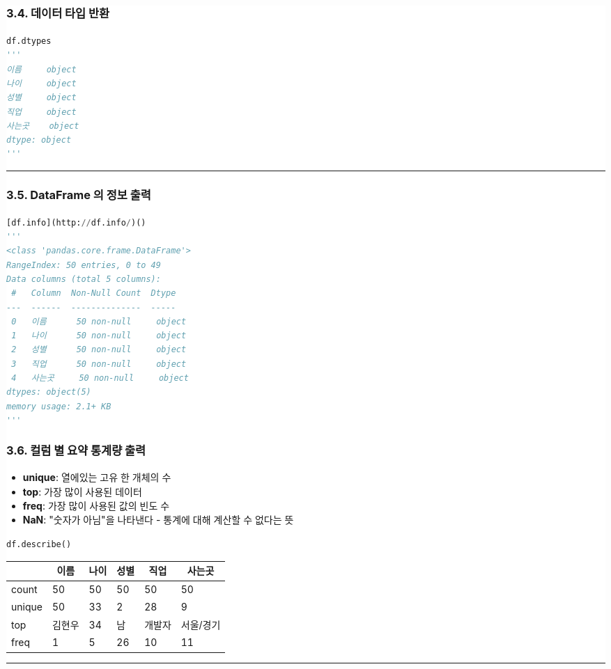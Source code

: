 
### 3.4. 데이터 타입 반환

```python
df.dtypes
'''
이름     object
나이     object
성별     object
직업     object
사는곳    object
dtype: object
'''
```

---

### 3.5. DataFrame 의 정보 출력

```python
[df.info](http://df.info/)()
'''
<class 'pandas.core.frame.DataFrame'>
RangeIndex: 50 entries, 0 to 49
Data columns (total 5 columns):
 #   Column  Non-Null Count  Dtype 
---  ------  --------------  ----- 
 0   이름      50 non-null     object
 1   나이      50 non-null     object
 2   성별      50 non-null     object
 3   직업      50 non-null     object
 4   사는곳     50 non-null     object
dtypes: object(5)
memory usage: 2.1+ KB
'''
```

### 3.6. 컬럼 별 요약 통계량 출력

- **unique**: 열에있는 고유 한 개체의 수
- **top**: 가장 많이 사용된 데이터
- **freq**: 가장 많이 사용된 값의 빈도 수
- **NaN**: "숫자가 아님"을 나타낸다 - 통계에 대해 계산할 수 없다는 뜻

```python
df.describe()
```

|  | **이름** | **나이** | **성별** | **직업** | **사는곳** |
| --- | --- | --- | --- | --- | --- |
| count | 50 | 50 | 50 | 50 | 50 |
| unique | 50 | 33 | 2 | 28 | 9 |
| top | 김현우 | 34 | 남 | 개발자 | 서울/경기 |
| freq | 1 | 5 | 26 | 10 | 11 |

---